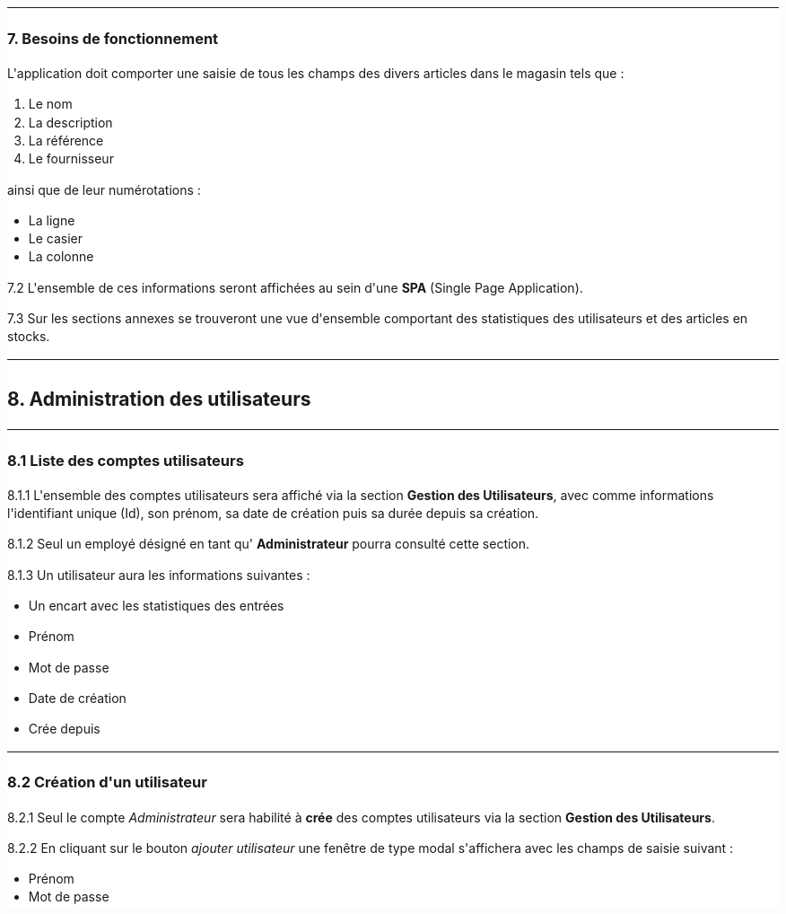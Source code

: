 ----
### 7. Besoins de fonctionnement

L'application doit comporter une saisie de tous les champs des divers articles dans le magasin tels que :
 
1. Le nom
2. La description
3. La référence
4. Le fournisseur

ainsi que de leur numérotations :

* La ligne
* Le casier
* La colonne

7.2 L'ensemble de ces informations seront affichées au sein d'une **SPA** (Single Page Application).

7.3 Sur les sections annexes se trouveront une vue d'ensemble comportant des statistiques des utilisateurs et des articles en stocks.

----
## 8. Administration des utilisateurs

----
### 8.1 Liste des comptes utilisateurs

8.1.1 L'ensemble des comptes utilisateurs sera affiché via la section **Gestion des Utilisateurs**, avec comme informations l'identifiant unique (Id), son prénom, sa date de création puis sa durée depuis sa création.

8.1.2 Seul un employé désigné en tant qu' **Administrateur** pourra consulté cette section.

8.1.3 Un utilisateur aura les informations suivantes :

* Un encart avec les statistiques des entrées 

* Prénom
* Mot de passe
* Date de création
* Crée depuis

----
### 8.2 Création d'un utilisateur

8.2.1 Seul le compte *Administrateur* sera habilité à **crée** des comptes utilisateurs via la section **Gestion des Utilisateurs**.

8.2.2 En cliquant sur le bouton *ajouter utilisateur* une fenêtre de type modal s'affichera avec les champs de saisie suivant :

* Prénom
* Mot de passe
